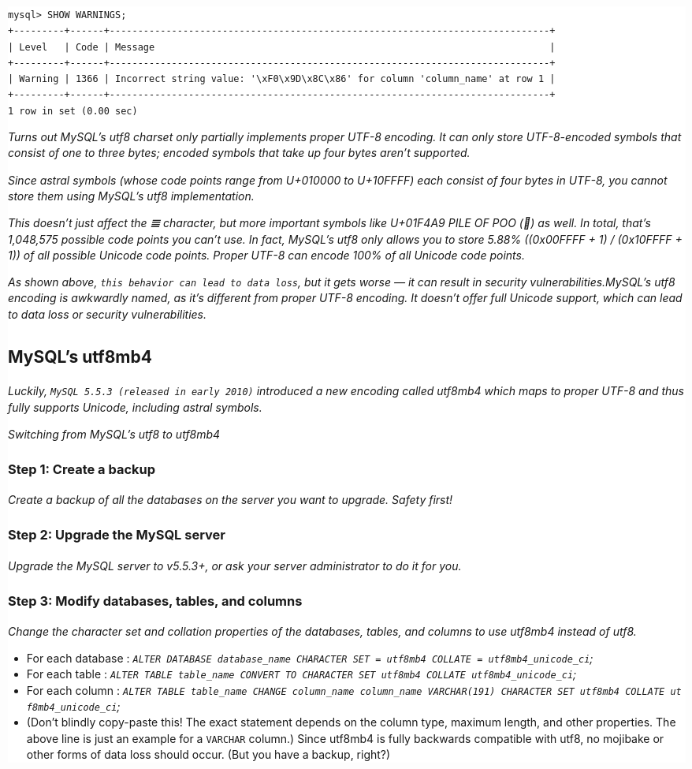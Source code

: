 ```mysql
mysql> SHOW WARNINGS;
+---------+------+------------------------------------------------------------------------------+
| Level   | Code | Message                                                                      |
+---------+------+------------------------------------------------------------------------------+
| Warning | 1366 | Incorrect string value: '\xF0\x9D\x8C\x86' for column 'column_name' at row 1 |
+---------+------+------------------------------------------------------------------------------+
1 row in set (0.00 sec)
```
*Turns out MySQL’s utf8 charset only partially implements proper UTF-8 encoding. It can only store UTF-8-encoded symbols that consist of one to three bytes; encoded symbols that take up four bytes aren’t supported.*

*Since astral symbols (whose code points range from U+010000 to U+10FFFF) each consist of four bytes in UTF-8, you cannot store them using MySQL’s utf8 implementation.*

*This doesn’t just affect the 𝌆 character, but more important symbols like U+01F4A9 PILE OF POO (💩) as well. In total, that’s 1,048,575 possible code points you can’t use. In fact, MySQL’s utf8 only allows you to store 5.88% ((0x00FFFF + 1) / (0x10FFFF + 1)) of all possible Unicode code points. Proper UTF-8 can encode 100% of all Unicode code points.*

*As shown above, `this behavior can lead to data loss`, but it gets worse — it can result in security vulnerabilities.MySQL’s utf8 encoding is awkwardly named, as it’s different from proper UTF-8 encoding. It doesn’t offer full Unicode support, which can lead to data loss or security vulnerabilities.*

## MySQL’s utf8mb4
*Luckily, `MySQL 5.5.3 (released in early 2010)` introduced a new encoding called utf8mb4 which maps to proper UTF-8 and thus fully supports Unicode, including astral symbols.*

*Switching from MySQL’s utf8 to utf8mb4*
### Step 1: Create a backup
*Create a backup of all the databases on the server you want to upgrade. Safety first!*

### Step 2: Upgrade the MySQL server
*Upgrade the MySQL server to v5.5.3+, or ask your server administrator to do it for you.*

### Step 3: Modify databases, tables, and columns
*Change the character set and collation properties of the databases, tables, and columns to use utf8mb4 instead of utf8.*

- For each database :
*`ALTER DATABASE database_name CHARACTER SET = utf8mb4 COLLATE = utf8mb4_unicode_ci`;*
- For each table :
*`ALTER TABLE table_name CONVERT TO CHARACTER SET utf8mb4 COLLATE utf8mb4_unicode_ci`;*
- For each column :
*`ALTER TABLE table_name CHANGE column_name column_name VARCHAR(191) CHARACTER SET utf8mb4 COLLATE utf8mb4_unicode_ci`;*
- (Don’t blindly copy-paste this! The exact statement depends on the column type, maximum length, and other properties. The above line is just an example for a `VARCHAR` column.)
Since utf8mb4 is fully backwards compatible with utf8, no mojibake or other forms of data loss should occur. (But you have a backup, right?)
